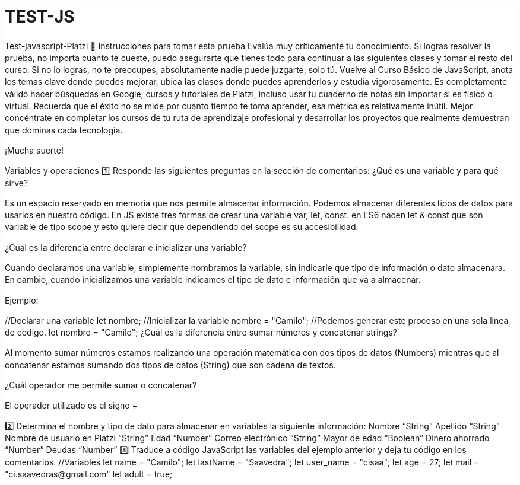 # TEST-JS
Test-javascript-Platzi 🚀
Instrucciones para tomar esta prueba
Evalúa muy críticamente tu conocimiento.
Si logras resolver la prueba, no importa cuánto te cueste, puedo asegurarte que tienes todo para continuar a las siguientes clases y tomar el resto del curso.
Si no lo logras, no te preocupes, absolutamente nadie puede juzgarte, solo tú. Vuelve al Curso Básico de JavaScript, anota los temas clave donde puedes mejorar, ubica las clases donde puedes aprenderlos y estudia vigorosamente.
Es completamente válido hacer búsquedas en Google, cursos y tutoriales de Platzi, incluso usar tu cuaderno de notas sin importar si es físico o virtual.
Recuerda que el éxito no se mide por cuánto tiempo te toma aprender, esa métrica es relativamente inútil. Mejor concéntrate en completar los cursos de tu ruta de aprendizaje profesional y desarrollar los proyectos que realmente demuestran que dominas cada tecnología.

¡Mucha suerte!

Variables y operaciones
1️⃣ Responde las siguientes preguntas en la sección de comentarios:
¿Qué es una variable y para qué sirve?

Es un espacio reservado en memoria que nos permite almacenar información. Podemos almacenar diferentes tipos de datos para usarlos en nuestro código. En JS existe tres formas de crear una variable var, let, const. en ES6 nacen let & const que son variable de tipo scope y esto quiere decir que dependiendo del scope es su accesibilidad.

¿Cuál es la diferencia entre declarar e inicializar una variable?

Cuando declaramos una variable, simplemente nombramos la variable, sin indicarle que tipo de información o dato almacenara. En cambio, cuando inicializamos una variable indicamos el tipo de dato e información que va a almacenar.

Ejemplo:

//Declarar una variable
let nombre;
//Inicializar la variable 
nombre = "Camilo"; 
//Podemos generar este proceso en una sola linea de codigo. 
let nombre = "Camilo";
¿Cuál es la diferencia entre sumar números y concatenar strings?

Al momento sumar números estamos realizando una operación matemática con dos tipos de datos (Numbers) mientras que al concatenar estamos sumando dos tipos de datos (String) que son cadena de textos.

¿Cuál operador me permite sumar o concatenar?

El operador utilizado es el signo +

2️⃣ Determina el nombre y tipo de dato para almacenar en variables la siguiente información:
Nombre “String”
Apellido “String”
Nombre de usuario en Platzi “String”
Edad “Number”
Correo electrónico “String”
Mayor de edad “Boolean”
Dinero ahorrado “Number”
Deudas “Number”
3️⃣ Traduce a código JavaScript las variables del ejemplo anterior y deja tu código en los comentarios.
//Variables 
let name = "Camilo";
let lastName = "Saavedra";
let user_name = "cisaa";
let age = 27;
let mail = "ci.saavedras@gmail.com"
let adult = true;